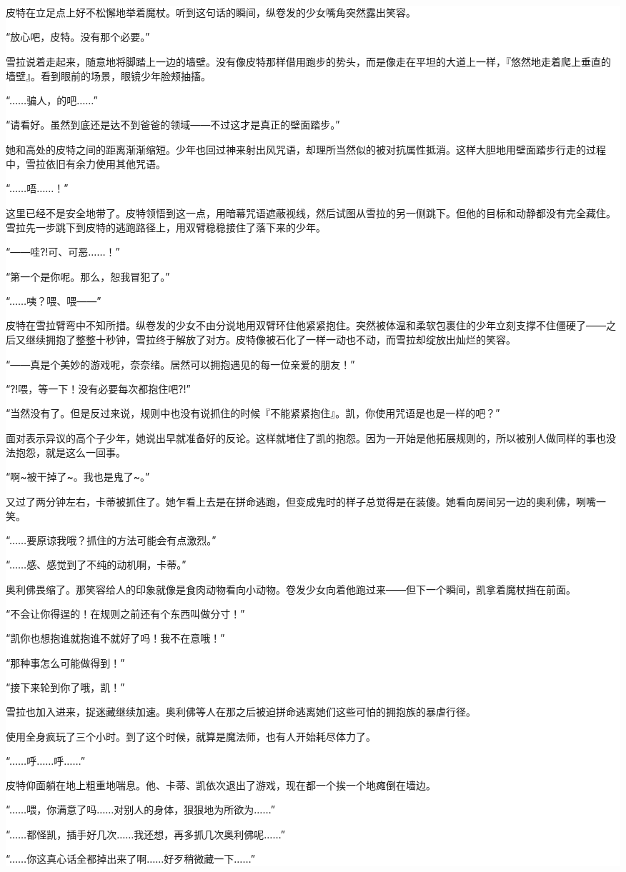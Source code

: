 皮特在立足点上好不松懈地举着魔杖。听到这句话的瞬间，纵卷发的少女嘴角突然露出笑容。

“放心吧，皮特。没有那个必要。”

雪拉说着走起来，随意地将脚踏上一边的墙壁。没有像皮特那样借用跑步的势头，而是像走在平坦的大道上一样，『悠然地走着爬上垂直的墙壁』。看到眼前的场景，眼镜少年脸颊抽搐。

“……骗人，的吧……”

“请看好。虽然到底还是达不到爸爸的领域——不过这才是真正的壁面踏步。”

她和高处的皮特之间的距离渐渐缩短。少年也回过神来射出风咒语，却理所当然似的被对抗属性抵消。这样大胆地用壁面踏步行走的过程中，雪拉依旧有余力使用其他咒语。

“……唔……！”

这里已经不是安全地带了。皮特领悟到这一点，用暗幕咒语遮蔽视线，然后试图从雪拉的另一侧跳下。但他的目标和动静都没有完全藏住。雪拉先一步跳下到皮特的逃跑路径上，用双臂稳稳接住了落下来的少年。

“——哇?!可、可恶……！”

“第一个是你呢。那么，恕我冒犯了。”

“……咦？喂、喂——”

皮特在雪拉臂弯中不知所措。纵卷发的少女不由分说地用双臂环住他紧紧抱住。突然被体温和柔软包裹住的少年立刻支撑不住僵硬了——之后又继续拥抱了整整十秒钟，雪拉终于解放了对方。皮特像被石化了一样一动也不动，而雪拉却绽放出灿烂的笑容。

“——真是个美妙的游戏呢，奈奈绪。居然可以拥抱遇见的每一位亲爱的朋友！”

“?!喂，等一下！没有必要每次都抱住吧?!”

“当然没有了。但是反过来说，规则中也没有说抓住的时候『不能紧紧抱住』。凯，你使用咒语是也是一样的吧？”

面对表示异议的高个子少年，她说出早就准备好的反论。这样就堵住了凯的抱怨。因为一开始是他拓展规则的，所以被别人做同样的事也没法抱怨，就是这么一回事。

“啊~被干掉了~。我也是鬼了~。”

又过了两分钟左右，卡蒂被抓住了。她乍看上去是在拼命逃跑，但变成鬼时的样子总觉得是在装傻。她看向房间另一边的奥利佛，咧嘴一笑。

“……要原谅我哦？抓住的方法可能会有点激烈。”

“……感、感觉到了不纯的动机啊，卡蒂。”

奥利佛畏缩了。那笑容给人的印象就像是食肉动物看向小动物。卷发少女向着他跑过来——但下一个瞬间，凯拿着魔杖挡在前面。

“不会让你得逞的！在规则之前还有个东西叫做分寸！”

“凯你也想抱谁就抱谁不就好了吗！我不在意哦！”

“那种事怎么可能做得到！”

“接下来轮到你了哦，凯！”

雪拉也加入进来，捉迷藏继续加速。奥利佛等人在那之后被迫拼命逃离她们这些可怕的拥抱族的暴虐行径。

使用全身疯玩了三个小时。到了这个时候，就算是魔法师，也有人开始耗尽体力了。

“……呼……呼……”

皮特仰面躺在地上粗重地喘息。他、卡蒂、凯依次退出了游戏，现在都一个挨一个地瘫倒在墙边。

“……喂，你满意了吗……对别人的身体，狠狠地为所欲为……”

“……都怪凯，插手好几次……我还想，再多抓几次奥利佛呢……”

“……你这真心话全都掉出来了啊……好歹稍微藏一下……”
